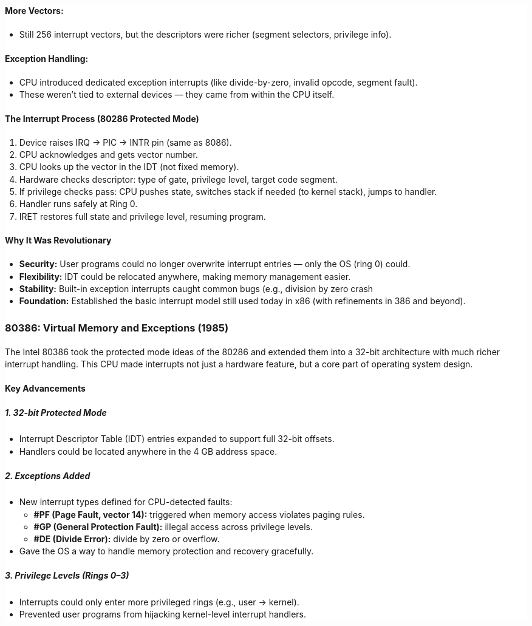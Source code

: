 #### More Vectors:

- Still 256 interrupt vectors, but the descriptors were richer (segment selectors, privilege info).

#### Exception Handling:

- CPU introduced dedicated exception interrupts (like divide-by-zero, invalid opcode, segment fault).
- These weren’t tied to external devices — they came from within the CPU itself.

#### The Interrupt Process (80286 Protected Mode)

1. Device raises IRQ → PIC → INTR pin (same as 8086).
2. CPU acknowledges and gets vector number.
3. CPU looks up the vector in the IDT (not fixed memory).
4. Hardware checks descriptor: type of gate, privilege level, target code segment.
5. If privilege checks pass: CPU pushes state, switches stack if needed (to kernel stack), jumps to handler.
6. Handler runs safely at Ring 0.
7. IRET restores full state and privilege level, resuming program.

#### Why It Was Revolutionary

- **Security:** User programs could no longer overwrite interrupt entries — only the OS (ring 0) could.
- **Flexibility:** IDT could be relocated anywhere, making memory management easier.
- **Stability:** Built-in exception interrupts caught common bugs (e.g., division by zero crash
- **Foundation:** Established the basic interrupt model still used today in x86 (with refinements in 386 and beyond).

### 80386: Virtual Memory and Exceptions (1985)

The Intel 80386 took the protected mode ideas of the 80286 and extended them into a 32-bit architecture with much richer interrupt handling. This CPU made interrupts not just a hardware feature, but a core part of operating system design.

#### Key Advancements

##### 1. 32-bit Protected Mode

- Interrupt Descriptor Table (IDT) entries expanded to support full 32-bit offsets.
- Handlers could be located anywhere in the 4 GB address space.

##### 2. Exceptions Added

- New interrupt types defined for CPU-detected faults:
  - **#PF (Page Fault, vector 14):** triggered when memory access violates paging rules.
  - **#GP (General Protection Fault):** illegal access across privilege levels.
  - **#DE (Divide Error):** divide by zero or overflow.
- Gave the OS a way to handle memory protection and recovery gracefully.

##### 3. Privilege Levels (Rings 0–3)

- Interrupts could only enter more privileged rings (e.g., user → kernel).
- Prevented user programs from hijacking kernel-level interrupt handlers.
